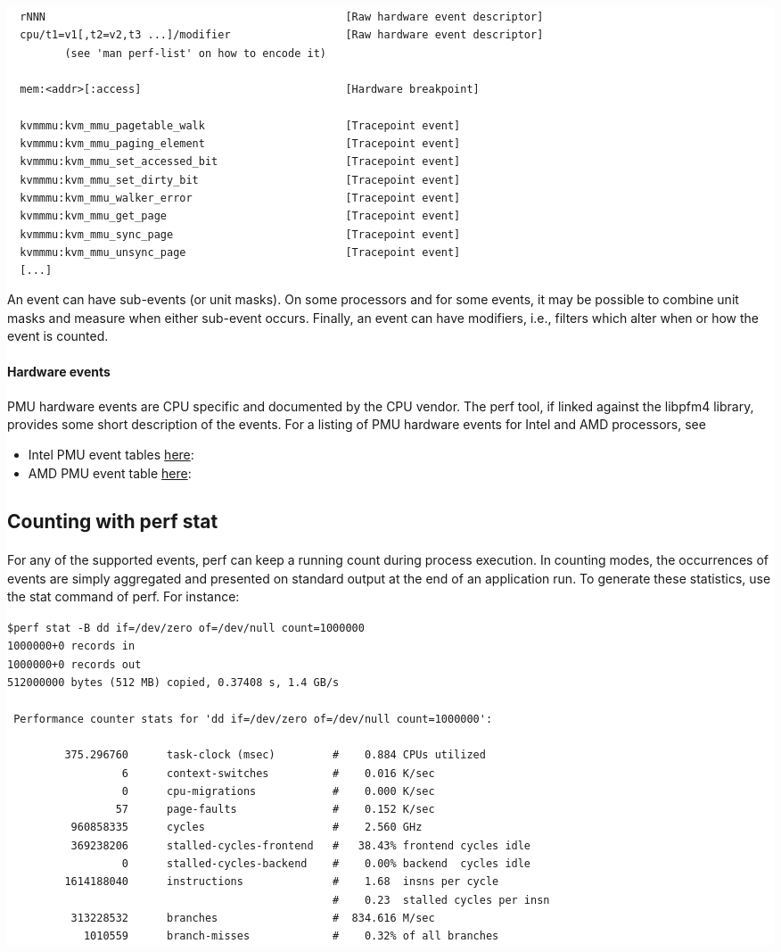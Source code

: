       rNNN                                               [Raw hardware event descriptor]
      cpu/t1=v1[,t2=v2,t3 ...]/modifier                  [Raw hardware event descriptor]
             (see 'man perf-list' on how to encode it)

      mem:<addr>[:access]                                [Hardware breakpoint]

      kvmmmu:kvm_mmu_pagetable_walk                      [Tracepoint event]
      kvmmmu:kvm_mmu_paging_element                      [Tracepoint event]
      kvmmmu:kvm_mmu_set_accessed_bit                    [Tracepoint event]
      kvmmmu:kvm_mmu_set_dirty_bit                       [Tracepoint event]
      kvmmmu:kvm_mmu_walker_error                        [Tracepoint event]
      kvmmmu:kvm_mmu_get_page                            [Tracepoint event]
      kvmmmu:kvm_mmu_sync_page                           [Tracepoint event]
      kvmmmu:kvm_mmu_unsync_page                         [Tracepoint event]
      [...]

An event can have sub-events (or unit masks). On some processors and for some events,
it may be possible to combine unit masks and measure when either sub-event occurs.
Finally, an event can have modifiers, i.e., filters which alter when or how the event
is counted.

#### Hardware events
PMU hardware events are CPU specific and documented by the CPU vendor. The perf
tool, if linked against the libpfm4 library, provides some short description of
the events. For a listing of PMU hardware events for Intel and AMD processors,
see

- Intel PMU event tables [here](http://www.intel.com/Assets/PDF/manual/253669.pdf):
- AMD PMU event table [here](http://support.amd.com/us/Processor_TechDocs/31116.pdf):

## Counting with perf stat
For any of the supported events, perf can keep a running count during process
execution. In counting modes, the occurrences of events are simply aggregated
and presented on standard output at the end of an application run. To generate
these statistics, use the stat command of perf. For instance:

    $perf stat -B dd if=/dev/zero of=/dev/null count=1000000
    1000000+0 records in
    1000000+0 records out
    512000000 bytes (512 MB) copied, 0.37408 s, 1.4 GB/s

     Performance counter stats for 'dd if=/dev/zero of=/dev/null count=1000000':

             375.296760      task-clock (msec)         #    0.884 CPUs utilized
                      6      context-switches          #    0.016 K/sec
                      0      cpu-migrations            #    0.000 K/sec
                     57      page-faults               #    0.152 K/sec
              960858335      cycles                    #    2.560 GHz
              369238206      stalled-cycles-frontend   #   38.43% frontend cycles idle
                      0      stalled-cycles-backend    #    0.00% backend  cycles idle
             1614188040      instructions              #    1.68  insns per cycle
                                                       #    0.23  stalled cycles per insn
              313228532      branches                  #  834.616 M/sec
                1010559      branch-misses             #    0.32% of all branches
